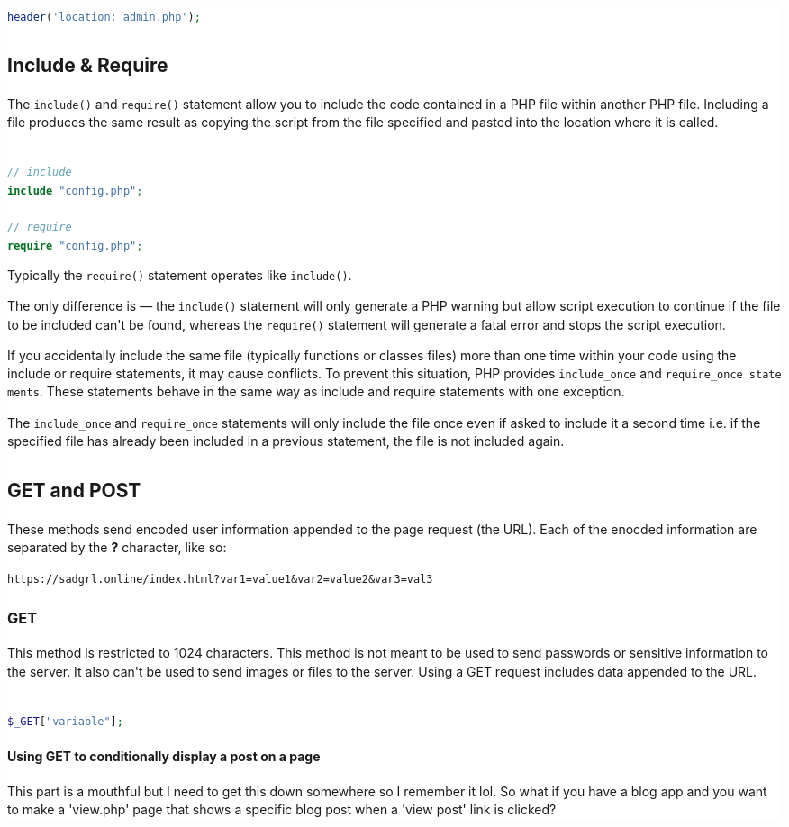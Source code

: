 ```php
header('location: admin.php');
```

## Include & Require

The `include()` and `require()` statement allow you to include the code contained in a PHP file within another PHP file. Including a file produces the same result as copying the script from the file specified and pasted into the location where it is called.

```php

// include
include "config.php";
	
// require
require "config.php";
```

Typically the `require()` statement operates like `include()`.

The only difference is — the `include()` statement will only generate a PHP warning but allow script execution to continue if the file to be included can't be found, whereas the `require()` statement will generate a fatal error and stops the script execution.

If you accidentally include the same file (typically functions or classes files) more than one time within your code using the include or require statements, it may cause conflicts. To prevent this situation, PHP provides `include_once` and `require_once statements`. These statements behave in the same way as include and require statements with one exception.

The `include_once` and `require_once` statements will only include the file once even if asked to include it a second time i.e. if the specified file has already been included in a previous statement, the file is not included again.

## GET and POST

These methods send encoded user information appended to the page request (the URL). Each of the enocded information are separated by the **?** character, like so:

```
https://sadgrl.online/index.html?var1=value1&var2=value2&var3=val3
```

### GET

This method is restricted to 1024 characters. This method is not meant to be used to send passwords or sensitive information to the server. It also can't be used to send images or files to the server. Using a GET request includes data appended to the URL.

```php

$_GET["variable"];

```

#### Using GET to conditionally display a post on a page
This part is a mouthful but I need to get this down somewhere so I remember it lol. So what if you have a blog app and you want to make a 'view.php' page that shows a specific blog post when a 'view post' link is clicked? 
